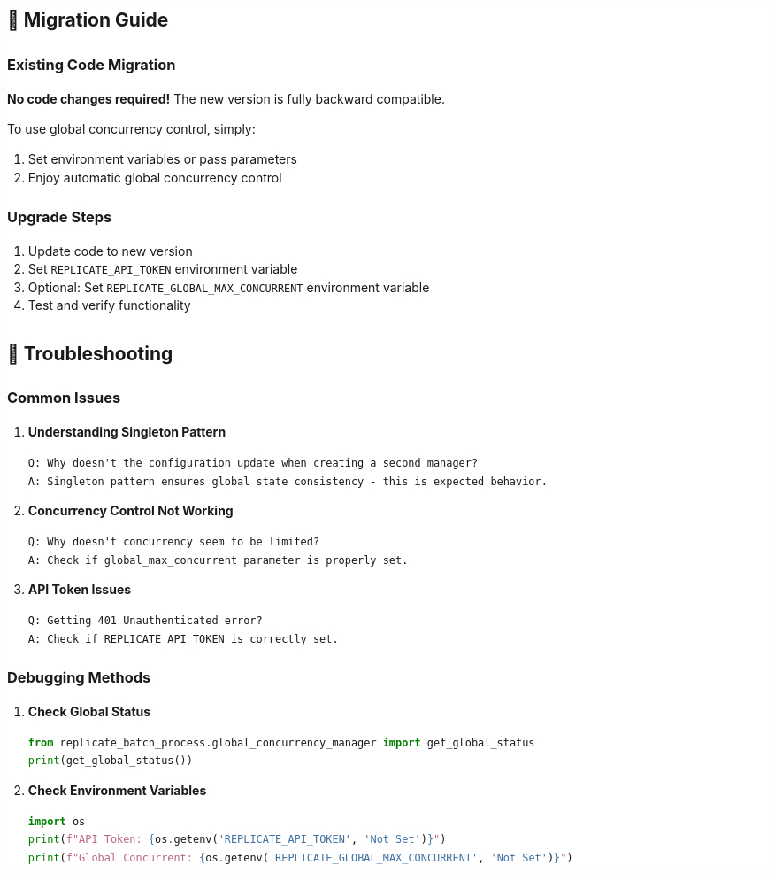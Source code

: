 ## 🔄 Migration Guide

### Existing Code Migration

**No code changes required!** The new version is fully backward compatible.

To use global concurrency control, simply:

1. Set environment variables or pass parameters
2. Enjoy automatic global concurrency control

### Upgrade Steps

1. Update code to new version
2. Set `REPLICATE_API_TOKEN` environment variable
3. Optional: Set `REPLICATE_GLOBAL_MAX_CONCURRENT` environment variable
4. Test and verify functionality

## 🐛 Troubleshooting

### Common Issues

1. **Understanding Singleton Pattern**
   ```
   Q: Why doesn't the configuration update when creating a second manager?
   A: Singleton pattern ensures global state consistency - this is expected behavior.
   ```

2. **Concurrency Control Not Working**
   ```
   Q: Why doesn't concurrency seem to be limited?
   A: Check if global_max_concurrent parameter is properly set.
   ```

3. **API Token Issues**
   ```
   Q: Getting 401 Unauthenticated error?
   A: Check if REPLICATE_API_TOKEN is correctly set.
   ```

### Debugging Methods

1. **Check Global Status**
   ```python
   from replicate_batch_process.global_concurrency_manager import get_global_status
   print(get_global_status())
   ```

2. **Check Environment Variables**
   ```python
   import os
   print(f"API Token: {os.getenv('REPLICATE_API_TOKEN', 'Not Set')}")
   print(f"Global Concurrent: {os.getenv('REPLICATE_GLOBAL_MAX_CONCURRENT', 'Not Set')}")
   ```
